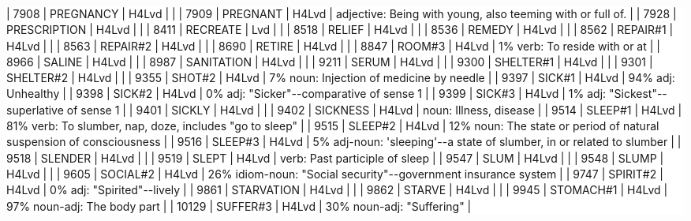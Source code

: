 |  7908 | PREGNANCY     | H4Lvd    |                                                                                                                                          |
|  7909 | PREGNANT      | H4Lvd    | adjective: Being with young, also teeming with or full of.                                                                               |
|  7928 | PRESCRIPTION  | H4Lvd    |                                                                                                                                          |
|  8411 | RECREATE      | Lvd      |                                                                                                                                          |
|  8518 | RELIEF        | H4Lvd    |                                                                                                                                          |
|  8536 | REMEDY        | H4Lvd    |                                                                                                                                          |
|  8562 | REPAIR#1      | H4Lvd    |                                                                                                                                          |
|  8563 | REPAIR#2      | H4Lvd    |                                                                                                                                          |
|  8690 | RETIRE        | H4Lvd    |                                                                                                                                          |
|  8847 | ROOM#3        | H4Lvd    | 1% verb: To reside with or at                                                                                                            |
|  8966 | SALINE        | H4Lvd    |                                                                                                                                          |
|  8987 | SANITATION    | H4Lvd    |                                                                                                                                          |
|  9211 | SERUM         | H4Lvd    |                                                                                                                                          |
|  9300 | SHELTER#1     | H4Lvd    |                                                                                                                                          |
|  9301 | SHELTER#2     | H4Lvd    |                                                                                                                                          |
|  9355 | SHOT#2        | H4Lvd    | 7% noun: Injection of medicine by needle                                                                                                 |
|  9397 | SICK#1        | H4Lvd    | 94% adj: Unhealthy                                                                                                                       |
|  9398 | SICK#2        | H4Lvd    | 0% adj: "Sicker"--comparative of sense 1                                                                                                 |
|  9399 | SICK#3        | H4Lvd    | 1% adj: "Sickest"--superlative of sense 1                                                                                                |
|  9401 | SICKLY        | H4Lvd    |                                                                                                                                          |
|  9402 | SICKNESS      | H4Lvd    | noun: Illness, disease                                                                                                                   |
|  9514 | SLEEP#1       | H4Lvd    | 81% verb: To slumber, nap, doze, includes "go to sleep"                                                                                  |
|  9515 | SLEEP#2       | H4Lvd    | 12% noun: The state or period of natural suspension of consciousness                                                                     |
|  9516 | SLEEP#3       | H4Lvd    | 5% adj-noun: 'sleeping'--a state of slumber, in or related to slumber                                                                    |
|  9518 | SLENDER       | H4Lvd    |                                                                                                                                          |
|  9519 | SLEPT         | H4Lvd    | verb: Past participle of sleep                                                                                                           |
|  9547 | SLUM          | H4Lvd    |                                                                                                                                          |
|  9548 | SLUMP         | H4Lvd    |                                                                                                                                          |
|  9605 | SOCIAL#2      | H4Lvd    | 26% idiom-noun: "Social security"--government insurance system                                                                           |
|  9747 | SPIRIT#2      | H4Lvd    | 0% adj: "Spirited"--lively                                                                                                               |
|  9861 | STARVATION    | H4Lvd    |                                                                                                                                          |
|  9862 | STARVE        | H4Lvd    |                                                                                                                                          |
|  9945 | STOMACH#1     | H4Lvd    | 97% noun-adj: The body part                                                                                                              |
| 10129 | SUFFER#3      | H4Lvd    | 30% noun-adj: "Suffering"                                                                                                                |